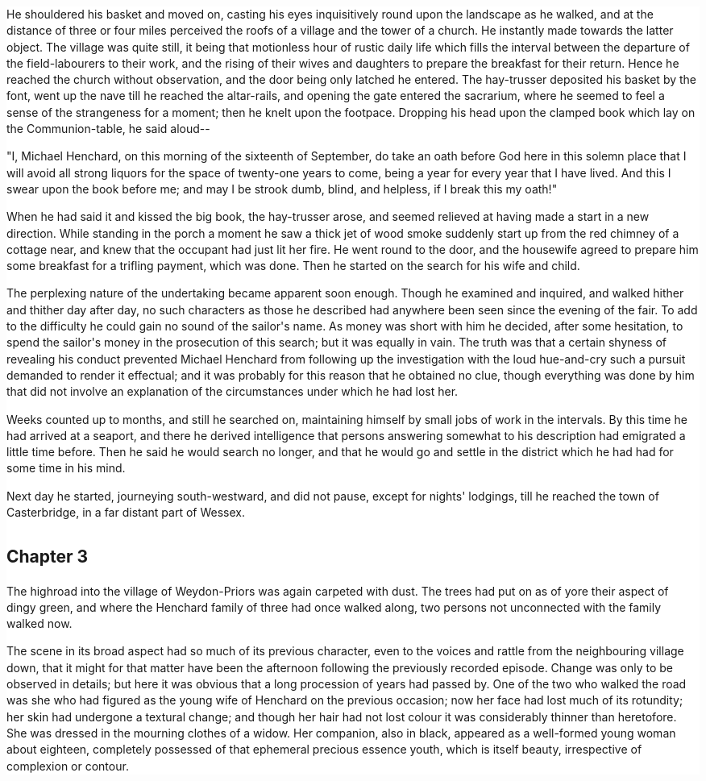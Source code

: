 He shouldered his basket and moved on, casting his eyes inquisitively round upon the landscape as he walked, and at the distance of three or four miles perceived the roofs of a village and the tower of a church. He instantly made towards the latter object. The village was quite still, it being that motionless hour of rustic daily life which fills the interval between the departure of the field-labourers to their work, and the rising of their wives and daughters to prepare the breakfast for their return. Hence he reached the church without observation, and the door being only latched he entered. The hay-trusser deposited his basket by the font, went up the nave till he reached the altar-rails, and opening the gate entered the sacrarium, where he seemed to feel a sense of the strangeness for a moment; then he knelt upon the footpace. Dropping his head upon the clamped book which lay on the Communion-table, he said aloud--

"I, Michael Henchard, on this morning of the sixteenth of September, do take an oath before God here in this solemn place that I will avoid all strong liquors for the space of twenty-one years to come, being a year for every year that I have lived. And this I swear upon the book before me; and may I be strook dumb, blind, and helpless, if I break this my oath!" 

When he had said it and kissed the big book, the hay-trusser arose, and seemed relieved at having made a start in a new direction. While standing in the porch a moment he saw a thick jet of wood smoke suddenly start up from the red chimney of a cottage near, and knew that the occupant had just lit her fire. He went round to the door, and the housewife agreed to prepare him some breakfast for a trifling payment, which was done. Then he started on the search for his wife and child. 

The perplexing nature of the undertaking became apparent soon enough. Though he examined and inquired, and walked hither and thither day after day, no such characters as those he described had anywhere been seen since the evening of the fair. To add to the difficulty he could gain no sound of the sailor's name. As money was short with him he decided, after some hesitation, to spend the sailor's money in the prosecution of this search; but it was equally in vain. The truth was that a certain shyness of revealing his conduct prevented Michael Henchard from following up the investigation with the loud hue-and-cry such a pursuit demanded to render it effectual; and it was probably for this reason that he obtained no clue, though everything was done by him that did not involve an explanation of the circumstances under which he had lost her. 

Weeks counted up to months, and still he searched on, maintaining himself by small jobs of work in the intervals. By this time he had arrived at a seaport, and there he derived intelligence that persons answering somewhat to his description had emigrated a little time before. Then he said he would search no longer, and that he would go and settle in the district which he had had for some time in his mind. 

Next day he started, journeying south-westward, and did not pause, except for nights' lodgings, till he reached the town of Casterbridge, in a far distant part of Wessex. 


## Chapter 3 

The highroad into the village of Weydon-Priors was again carpeted with dust. The trees had put on as of yore their aspect of dingy green, and where the Henchard family of three had once walked along, two persons not unconnected with the family walked now. 

The scene in its broad aspect had so much of its previous character, even to the voices and rattle from the neighbouring village down, that it might for that matter have been the afternoon following the previously recorded episode. Change was only to be observed in details; but here it was obvious that a long procession of years had passed by. One of the two who walked the road was she who had figured as the young wife of Henchard on the previous occasion; now her face had lost much of its rotundity; her skin had undergone a textural change; and though her hair had not lost colour it was considerably thinner than heretofore. She was dressed in the mourning clothes of a widow. Her companion, also in black, appeared as a well-formed young woman about eighteen, completely possessed of that ephemeral precious essence youth, which is itself beauty, irrespective of complexion or contour. 
